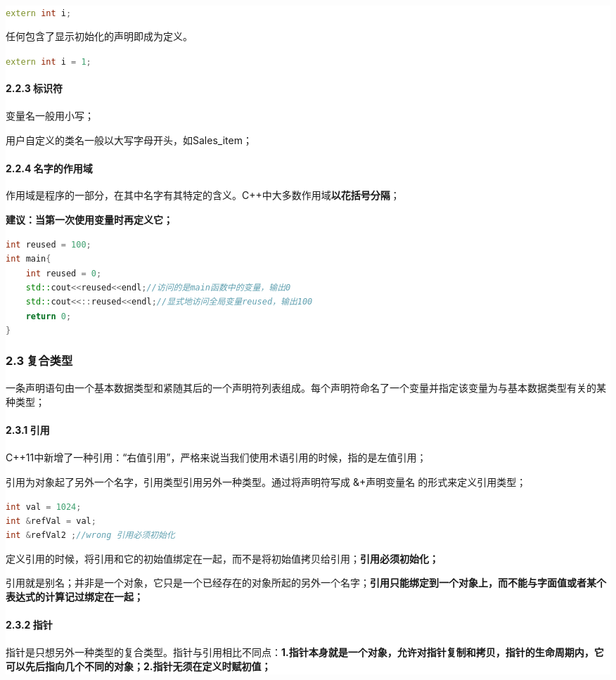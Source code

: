 ```c++
extern int i;
```

任何包含了显示初始化的声明即成为定义。

```c++
extern int i = 1;
```



#### 2.2.3 标识符

变量名一般用小写；

用户自定义的类名一般以大写字母开头，如Sales_item；



#### 2.2.4 名字的作用域

作用域是程序的一部分，在其中名字有其特定的含义。C++中大多数作用域**以花括号分隔**；

**建议：当第一次使用变量时再定义它；**

```c++
int reused = 100;
int main{
	int reused = 0;
	std::cout<<reused<<endl;//访问的是main函数中的变量，输出0
	std::cout<<::reused<<endl;//显式地访问全局变量reused，输出100
	return 0;
}
```



### 2.3 复合类型

一条声明语句由一个基本数据类型和紧随其后的一个声明符列表组成。每个声明符命名了一个变量并指定该变量为与基本数据类型有关的某种类型；

#### 2.3.1 引用

C++11中新增了一种引用：“右值引用”，严格来说当我们使用术语引用的时候，指的是左值引用；

引用为对象起了另外一个名字，引用类型引用另外一种类型。通过将声明符写成 &+声明变量名 的形式来定义引用类型；

```c++
int val = 1024;
int &refVal = val;
int &refVal2 ;//wrong 引用必须初始化
```

定义引用的时候，将引用和它的初始值绑定在一起，而不是将初始值拷贝给引用；**引用必须初始化；**

引用就是别名；并非是一个对象，它只是一个已经存在的对象所起的另外一个名字；**引用只能绑定到一个对象上，而不能与字面值或者某个表达式的计算记过绑定在一起；**

#### 2.3.2 指针

指针是只想另外一种类型的复合类型。指针与引用相比不同点：**1.指针本身就是一个对象，允许对指针复制和拷贝，指针的生命周期内，它可以先后指向几个不同的对象；2.指针无须在定义时赋初值；**
